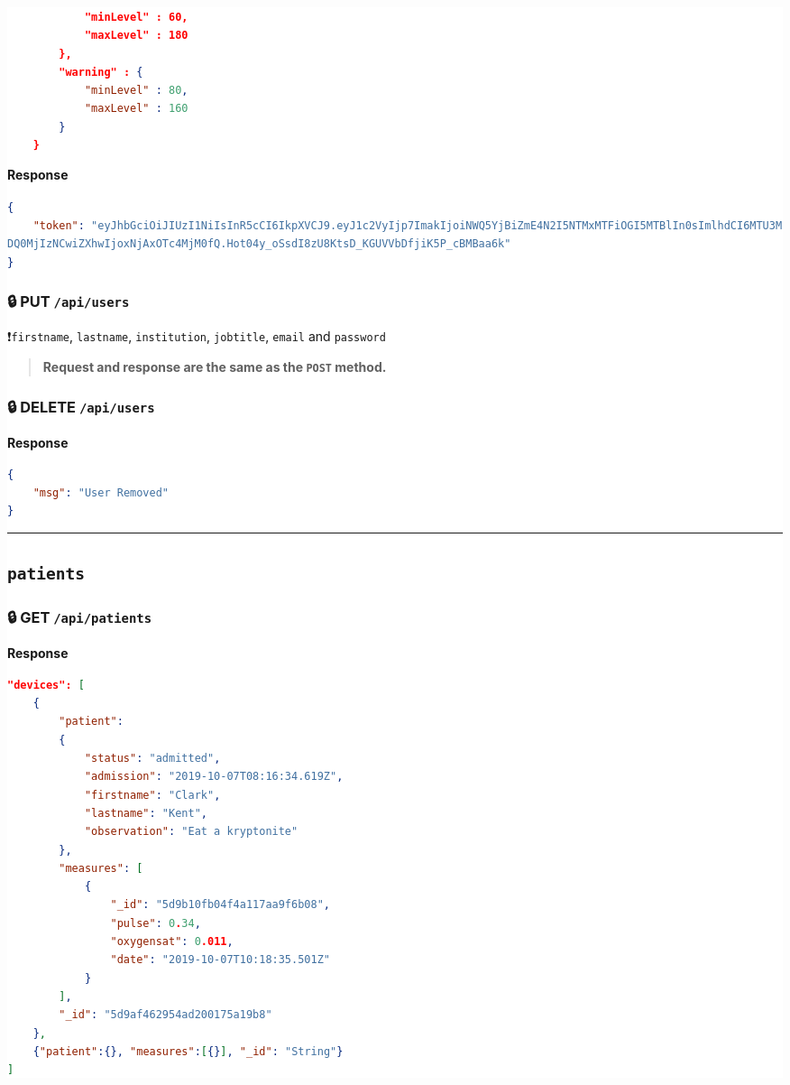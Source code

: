 ```json
			"minLevel" : 60,
			"maxLevel" : 180
		},
		"warning" : {
			"minLevel" : 80,
			"maxLevel" : 160
		}
	}
```
**Response**
```json
{
    "token": "eyJhbGciOiJIUzI1NiIsInR5cCI6IkpXVCJ9.eyJ1c2VyIjp7ImakIjoiNWQ5YjBiZmE4N2I5NTMxMTFiOGI5MTBlIn0sImlhdCI6MTU3MDQ0MjIzNCwiZXhwIjoxNjAxOTc4MjM0fQ.Hot04y_oSsdI8zU8KtsD_KGUVVbDfjiK5P_cBMBaa6k"
}
```

### 🔒 PUT `/api/users`

❗️`firstname`, `lastname`, `institution`, `jobtitle`, `email` and `password`

> **Request and response are the same as the `POST` method.**

### 🔒 DELETE `/api/users`

**Response**
```json
{
    "msg": "User Removed"
}
```
________________________________________________________________
## `patients`

### 🔒 GET `/api/patients`

**Response**
```json
"devices": [
	{
		"patient":
		{
			"status": "admitted",
			"admission": "2019-10-07T08:16:34.619Z",
			"firstname": "Clark",
			"lastname": "Kent",
			"observation": "Eat a kryptonite"
		},
		"measures": [
			{
				"_id": "5d9b10fb04f4a117aa9f6b08",
				"pulse": 0.34,
				"oxygensat": 0.011,
				"date": "2019-10-07T10:18:35.501Z"
			}
		],
		"_id": "5d9af462954ad200175a19b8"
	},
	{"patient":{}, "measures":[{}], "_id": "String"}
]
```
